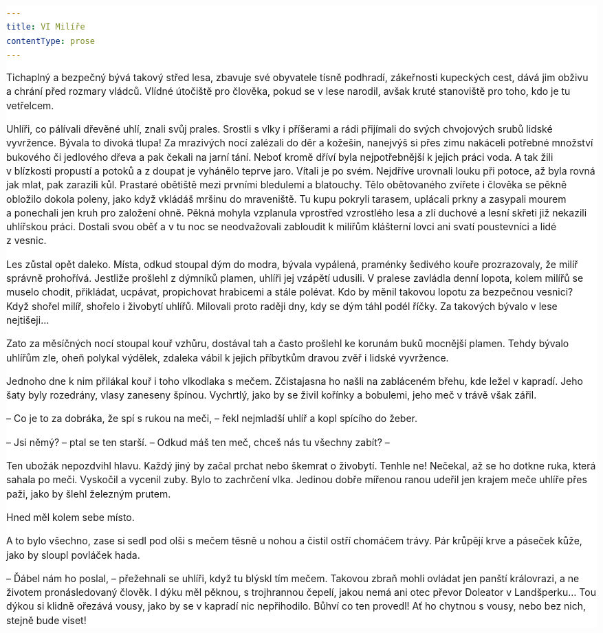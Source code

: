 ```yaml
---
title: VI Milíře
contentType: prose
---
```


<section>

Tichaplný a bezpečný bývá takový střed lesa, zbavuje své obyvatele tísně podhradí, zákeřnosti kupeckých cest, dává jim obživu a chrání před rozmary vládců. Vlídné útočiště pro člověka, pokud se v lese narodil, avšak kruté stanoviště pro toho, kdo je tu vetřelcem.

Uhlíři, co pálívali dřevěné uhlí, znali svůj prales. Srostli s vlky i příšerami a rádi přijímali do svých chvojových srubů lidské vyvržence. Bývala to divoká tlupa! Za mrazivých nocí zalézali do děr a kožešin, nanejvýš si přes zimu nakáceli potřebné množství bukového či jedlového dřeva a pak čekali na jarní tání. Neboť kromě dříví byla nejpotřebnější k jejich práci voda. A tak žili v blízkosti propustí a potoků a z doupat je vyhánělo teprve jaro. Vítali je po svém. Nejdříve urovnali louku při potoce, až byla rovná jak mlat, pak zarazili kůl. Prastaré obětiště mezi prvními bledulemi a blatouchy. Tělo obětovaného zvířete i člověka se pěkně obložilo dokola poleny, jako když vkládáš mršinu do mraveniště. Tu kupu pokryli tarasem, uplácali prkny a zasypali mourem a ponechali jen kruh pro založení ohně. Pěkná mohyla vzplanula vprostřed vzrostlého lesa a zlí duchové a lesní skřeti již nekazili uhlířskou práci. Dostali svou oběť a v tu noc se neodvažovali zabloudit k milířům klášterní lovci ani svatí poustevníci a lidé z vesnic.

Les zůstal opět daleko. Místa, odkud stoupal dým do modra, bývala vypálená, praménky šedivého kouře prozrazovaly, že milíř správně prohořívá. Jestliže prošlehl z dýmníků plamen, uhlíři jej vzápětí udusili. V pralese zavládla denní lopota, kolem milířů se muselo chodit, přikládat, ucpávat, propichovat hrabicemi a stále polévat. Kdo by měnil takovou lopotu za bezpečnou vesnici? Když shořel milíř, shořelo i živobytí uhlířů. Milovali proto raději dny, kdy se dým táhl podél říčky. Za takových bývalo v lese nejtišeji…

Zato za měsíčných nocí stoupal kouř vzhůru, dostával tah a často prošlehl ke korunám buků mocnější plamen. Tehdy bývalo uhlířům zle, oheň polykal výdělek, zdaleka vábil k jejich příbytkům dravou zvěř i lidské vyvržence.

Jednoho dne k nim přilákal kouř i toho vlkodlaka s mečem. Zčistajasna ho našli na zabláceném břehu, kde ležel v kapradí. Jeho šaty byly rozedrány, vlasy zaneseny špínou. Vychrtlý, jako by se živil kořínky a bobulemi, jeho meč v trávě však zářil.

– Co je to za dobráka, že spí s rukou na meči, – řekl nejmladší uhlíř a kopl spícího do žeber.

– Jsi němý? – ptal se ten starší. – Odkud máš ten meč, chceš nás tu všechny zabít? –

Ten ubožák nepozdvihl hlavu. Každý jiný by začal prchat nebo škemrat o živobytí. Tenhle ne! Nečekal, až se ho dotkne ruka, která sahala po meči. Vyskočil a vycenil zuby. Bylo to zachrčení vlka. Jedinou dobře mířenou ranou udeřil jen krajem meče uhlíře přes paži, jako by šlehl železným prutem.

Hned měl kolem sebe místo.

A to bylo všechno, zase si sedl pod olši s mečem těsně u nohou a čistil ostří chomáčem trávy. Pár krůpějí krve a páseček kůže, jako by sloupl povláček hada.

– Ďábel nám ho poslal, – přežehnali se uhlíři, když tu blýskl tím mečem. Takovou zbraň mohli ovládat jen panští královrazi, a ne životem pronásledovaný člověk. I dýku měl pěknou, s trojhrannou čepelí, jakou nemá ani otec převor Doleator v Landšperku… Tou dýkou si klidně ořezává vousy, jako by se v kapradí nic nepřihodilo. Bůhví co ten provedl! Ať ho chytnou s vousy, nebo bez nich, stejně bude viset!
